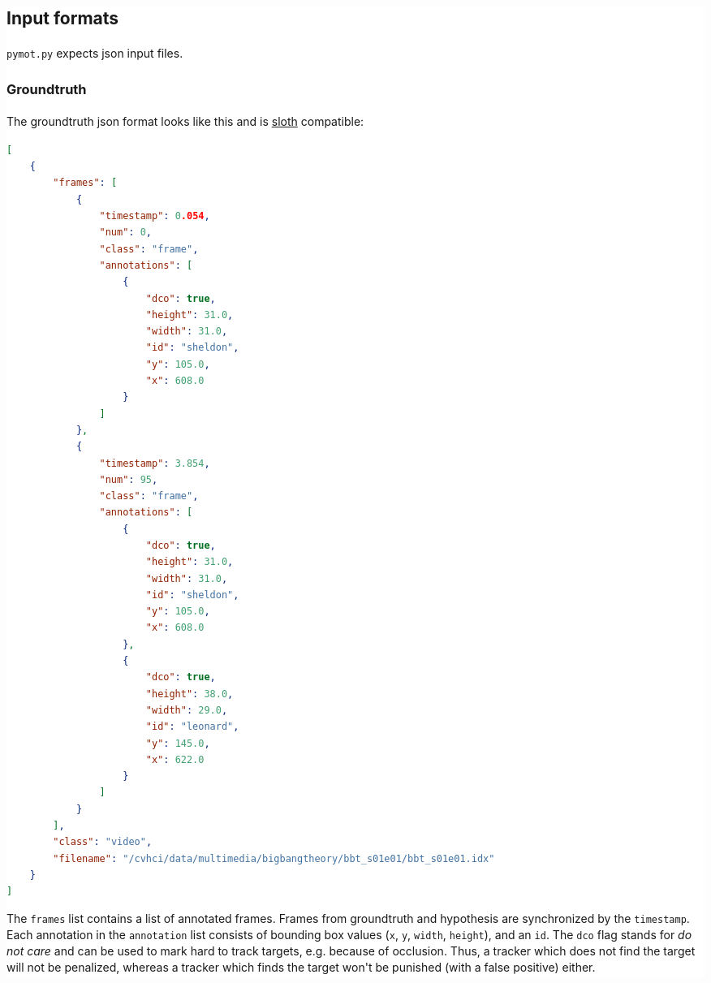 ## Input formats
`pymot.py` expects json input files.
### Groundtruth
The groundtruth json format looks like this and is [sloth](https://github.com/cvhciKIT/sloth) compatible:
```json
[
    {
        "frames": [
            {
                "timestamp": 0.054,
                "num": 0,
                "class": "frame",
                "annotations": [
                    {
                        "dco": true,
                        "height": 31.0,
                        "width": 31.0,
                        "id": "sheldon",
                        "y": 105.0,
                        "x": 608.0
                    }
                ]
            },
            {
                "timestamp": 3.854,
                "num": 95,
                "class": "frame",
                "annotations": [
                    {
                        "dco": true,
                        "height": 31.0,
                        "width": 31.0,
                        "id": "sheldon",
                        "y": 105.0,
                        "x": 608.0
                    },
                    {
                        "dco": true,
                        "height": 38.0,
                        "width": 29.0,
                        "id": "leonard",
                        "y": 145.0,
                        "x": 622.0
                    }
                ]
            }
        ],
        "class": "video",
        "filename": "/cvhci/data/multimedia/bigbangtheory/bbt_s01e01/bbt_s01e01.idx"
    }
]
```
The `frames` list contains a list of annotated frames. Frames from groundtruth and hypothesis are synchronized by the `timestamp`. Each annotation in the `annotation` list consists of bounding box values (`x`, `y`, `width`, `height`), and an `id`. The `dco` flag stands for *do not care* and can be used to mark hard to track targets, e.g. because of occlusion. Thus, a tracker which does not find the target will not be penalized, whereas a tracker which finds the target won't be punished (with a false positive) either.
